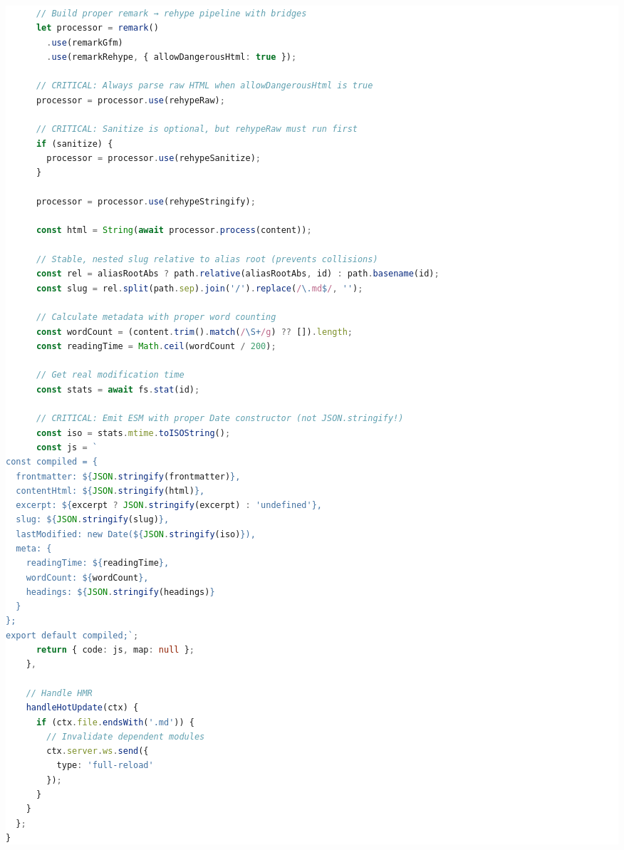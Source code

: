 ```typescript
      // Build proper remark → rehype pipeline with bridges
      let processor = remark()
        .use(remarkGfm)
        .use(remarkRehype, { allowDangerousHtml: true });
      
      // CRITICAL: Always parse raw HTML when allowDangerousHtml is true
      processor = processor.use(rehypeRaw);
      
      // CRITICAL: Sanitize is optional, but rehypeRaw must run first
      if (sanitize) {
        processor = processor.use(rehypeSanitize);
      }
      
      processor = processor.use(rehypeStringify);
      
      const html = String(await processor.process(content));
      
      // Stable, nested slug relative to alias root (prevents collisions)
      const rel = aliasRootAbs ? path.relative(aliasRootAbs, id) : path.basename(id);
      const slug = rel.split(path.sep).join('/').replace(/\.md$/, '');
      
      // Calculate metadata with proper word counting
      const wordCount = (content.trim().match(/\S+/g) ?? []).length;
      const readingTime = Math.ceil(wordCount / 200);
      
      // Get real modification time
      const stats = await fs.stat(id);
      
      // CRITICAL: Emit ESM with proper Date constructor (not JSON.stringify!)
      const iso = stats.mtime.toISOString();
      const js = `
const compiled = {
  frontmatter: ${JSON.stringify(frontmatter)},
  contentHtml: ${JSON.stringify(html)},
  excerpt: ${excerpt ? JSON.stringify(excerpt) : 'undefined'},
  slug: ${JSON.stringify(slug)},
  lastModified: new Date(${JSON.stringify(iso)}),
  meta: {
    readingTime: ${readingTime},
    wordCount: ${wordCount},
    headings: ${JSON.stringify(headings)}
  }
};
export default compiled;`;
      return { code: js, map: null };
    },
    
    // Handle HMR
    handleHotUpdate(ctx) {
      if (ctx.file.endsWith('.md')) {
        // Invalidate dependent modules
        ctx.server.ws.send({
          type: 'full-reload'
        });
      }
    }
  };
}
```
